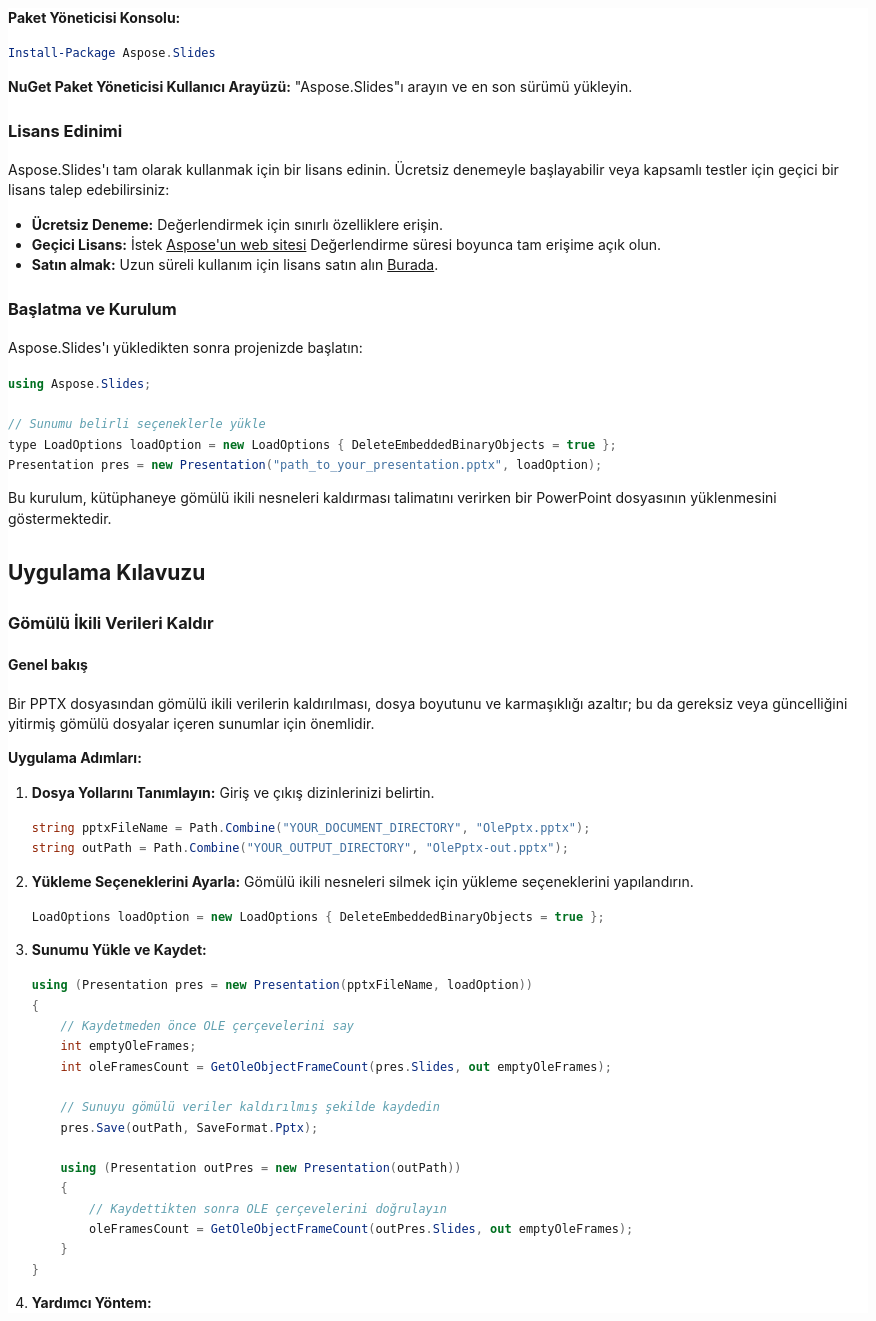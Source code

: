 **Paket Yöneticisi Konsolu:**
```powershell
Install-Package Aspose.Slides
```

**NuGet Paket Yöneticisi Kullanıcı Arayüzü:** "Aspose.Slides"ı arayın ve en son sürümü yükleyin.

### Lisans Edinimi
Aspose.Slides'ı tam olarak kullanmak için bir lisans edinin. Ücretsiz denemeyle başlayabilir veya kapsamlı testler için geçici bir lisans talep edebilirsiniz:
- **Ücretsiz Deneme:** Değerlendirmek için sınırlı özelliklere erişin.
- **Geçici Lisans:** İstek [Aspose'un web sitesi](https://purchase.aspose.com/temporary-license/) Değerlendirme süresi boyunca tam erişime açık olun.
- **Satın almak:** Uzun süreli kullanım için lisans satın alın [Burada](https://purchase.aspose.com/buy).

### Başlatma ve Kurulum
Aspose.Slides'ı yükledikten sonra projenizde başlatın:
```csharp
using Aspose.Slides;

// Sunumu belirli seçeneklerle yükle
type LoadOptions loadOption = new LoadOptions { DeleteEmbeddedBinaryObjects = true };
Presentation pres = new Presentation("path_to_your_presentation.pptx", loadOption);
```
Bu kurulum, kütüphaneye gömülü ikili nesneleri kaldırması talimatını verirken bir PowerPoint dosyasının yüklenmesini göstermektedir.

## Uygulama Kılavuzu
### Gömülü İkili Verileri Kaldır
#### Genel bakış
Bir PPTX dosyasından gömülü ikili verilerin kaldırılması, dosya boyutunu ve karmaşıklığı azaltır; bu da gereksiz veya güncelliğini yitirmiş gömülü dosyalar içeren sunumlar için önemlidir.

**Uygulama Adımları:**
1. **Dosya Yollarını Tanımlayın:** Giriş ve çıkış dizinlerinizi belirtin.
   ```csharp
   string pptxFileName = Path.Combine("YOUR_DOCUMENT_DIRECTORY", "OlePptx.pptx");
   string outPath = Path.Combine("YOUR_OUTPUT_DIRECTORY", "OlePptx-out.pptx");
   ```
2. **Yükleme Seçeneklerini Ayarla:** Gömülü ikili nesneleri silmek için yükleme seçeneklerini yapılandırın.
   ```csharp
   LoadOptions loadOption = new LoadOptions { DeleteEmbeddedBinaryObjects = true };
   ```
3. **Sunumu Yükle ve Kaydet:**
   ```csharp
   using (Presentation pres = new Presentation(pptxFileName, loadOption))
   {
       // Kaydetmeden önce OLE çerçevelerini say
       int emptyOleFrames;
       int oleFramesCount = GetOleObjectFrameCount(pres.Slides, out emptyOleFrames);

       // Sunuyu gömülü veriler kaldırılmış şekilde kaydedin
       pres.Save(outPath, SaveFormat.Pptx);
       
       using (Presentation outPres = new Presentation(outPath))
       {
           // Kaydettikten sonra OLE çerçevelerini doğrulayın
           oleFramesCount = GetOleObjectFrameCount(outPres.Slides, out emptyOleFrames);
       }
   }
   ```
4. **Yardımcı Yöntem:**
